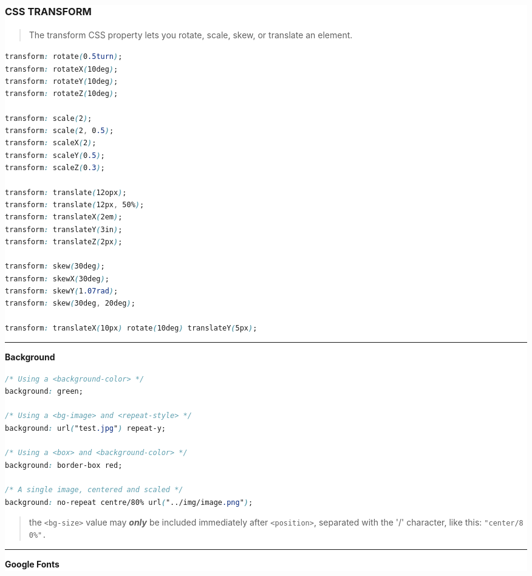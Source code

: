 
### CSS TRANSFORM

> The transform CSS property lets you rotate, scale, skew, or translate an element.

```css
transform: rotate(0.5turn);
transform: rotateX(10deg);
transform: rotateY(10deg);
transform: rotateZ(10deg);

transform: scale(2);
transform: scale(2, 0.5);
transform: scaleX(2);
transform: scaleY(0.5);
transform: scaleZ(0.3);

transform: translate(12opx);
transform: translate(12px, 50%);
transform: translateX(2em);
transform: translateY(3in);
transform: translateZ(2px);

transform: skew(30deg);
transform: skewX(30deg);
transform: skewY(1.07rad);
transform: skew(30deg, 20deg);

transform: translateX(10px) rotate(10deg) translateY(5px);
```

---

**Background**

```css
/* Using a <background-color> */
background: green;

/* Using a <bg-image> and <repeat-style> */
background: url("test.jpg") repeat-y;

/* Using a <box> and <background-color> */
background: border-box red;

/* A single image, centered and scaled */
background: no-repeat centre/80% url("../img/image.png");
```

> the `<bg-size>` value may _**only**_ be included immediately after `<position>`, separated with the '/' character, like this: `"center/80%".`

---

**Google Fonts**

